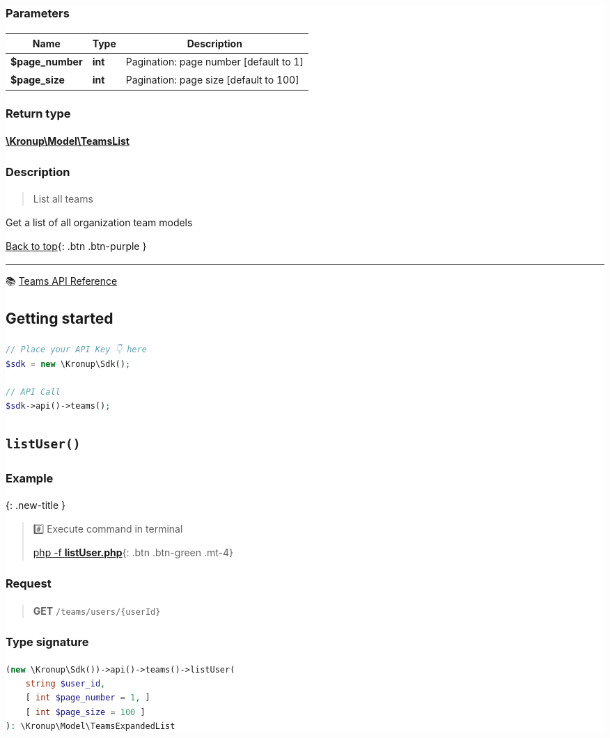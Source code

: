 ### Parameters

Name | Type | Description
------------- | ------------- | -------------
 **$page_number** | **int**  | Pagination: page number  [default to 1]
 **$page_size** | **int**  | Pagination: page size  [default to 100]

### Return type

[**\Kronup\Model\TeamsList**](../../Model/TeamsList)

### Description

> List all teams

Get a list of all organization team models

[Back to top](#top){: .btn .btn-purple }

---


📚 [Teams API Reference](https://api.kronup.com/#tag/Teams)

## Getting started

```php
// Place your API Key 👇 here
$sdk = new \Kronup\Sdk();

// API Call
$sdk->api()->teams();
```

## `listUser()`

### Example

{: .new-title }
> #️⃣ Execute command in terminal 
> 
> [php -f **listUser.php**](https://github.com/kronup/kronup-php/blob/main/examples/Api/TeamsApi/listUser.php){: .btn .btn-green .mt-4}

### Request

> **GET** `/teams/users/{userId}`

### Type signature

```php
(new \Kronup\Sdk())->api()->teams()->listUser(
    string $user_id,
    [ int $page_number = 1, ]
    [ int $page_size = 100 ]
): \Kronup\Model\TeamsExpandedList
```
